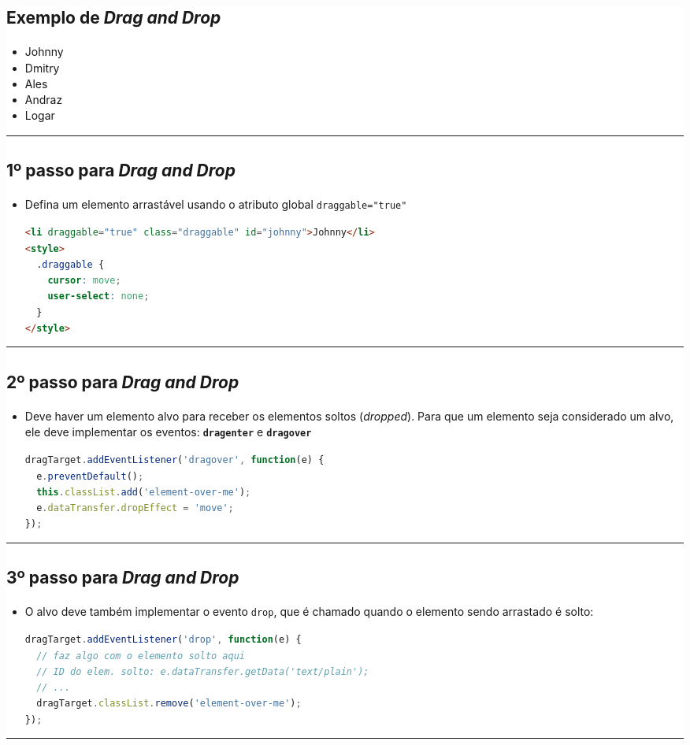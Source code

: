 ## Exemplo de _Drag and Drop_

<div id="dnd-example-container">
  <section id="dnd-target" class="anim-dashes">
    <div class="anim-dashes-blank"></div>
  </section>
  <section id="dnd-sources">
    <ul>
      <li draggable="true" class="dnd-draggable bullet-old" id="johnny">Johnny</li>
      <li draggable="true" class="dnd-draggable bullet-old" id="dmitry">Dmitry</li>
      <li draggable="true" class="dnd-draggable bullet-old" id="ales">Ales</li>
      <li draggable="true" class="dnd-draggable bullet-old" id="andraz">Andraz</li>
      <li draggable="true" class="dnd-draggable bullet-old" id="logar">Logar</li>
    </ul>
  </section>
</div>

---
## 1º passo para _Drag and Drop_

- Defina um elemento arrastável usando o atributo global `draggable="true"`
  ```html
  <li draggable="true" class="draggable" id="johnny">Johnny</li>
  <style>
    .draggable {
      cursor: move;
      user-select: none;
    }
  </style>
  ```

---
## 2º passo para _Drag and Drop_

- Deve haver um elemento alvo para receber os elementos soltos (_dropped_).
  Para que um elemento seja considerado um alvo, ele deve implementar os eventos:
  **`dragenter`** e **`dragover`**
  ```js
  dragTarget.addEventListener('dragover', function(e) {
    e.preventDefault();
    this.classList.add('element-over-me');
    e.dataTransfer.dropEffect = 'move';
  });
  ```

---
## 3º passo para _Drag and Drop_

- O alvo deve também implementar o evento `drop`, que é chamado quando o elemento
  sendo arrastado é solto:
  ```js
  dragTarget.addEventListener('drop', function(e) {
    // faz algo com o elemento solto aqui
    // ID do elem. solto: e.dataTransfer.getData('text/plain');
    // ...
    dragTarget.classList.remove('element-over-me');
  });
  ```

---